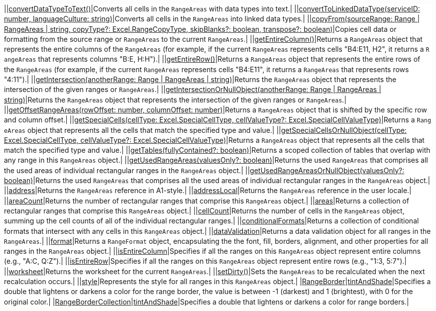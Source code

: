 ||[convertDataTypeToText()](/javascript/api/excel/excel.rangeareas#convertdatatypetotext--)|Converts all cells in the `RangeAreas` with data types into text.|
||[convertToLinkedDataType(serviceID: number, languageCulture: string)](/javascript/api/excel/excel.rangeareas#converttolinkeddatatype-serviceid--languageculture-)|Converts all cells in the `RangeAreas` into linked data types.|
||[copyFrom(sourceRange: Range \| RangeAreas \| string, copyType?: Excel.RangeCopyType, skipBlanks?: boolean, transpose?: boolean)](/javascript/api/excel/excel.rangeareas#copyfrom-sourcerange--copytype--skipblanks--transpose-)|Copies cell data or formatting from the source range or `RangeAreas` to the current `RangeAreas`.|
||[getEntireColumn()](/javascript/api/excel/excel.rangeareas#getentirecolumn--)|Returns a `RangeAreas` object that represents the entire columns of the `RangeAreas` (for example, if the current `RangeAreas` represents cells "B4:E11, H2", it returns a `RangeAreas` that represents columns "B:E, H:H").|
||[getEntireRow()](/javascript/api/excel/excel.rangeareas#getentirerow--)|Returns a `RangeAreas` object that represents the entire rows of the `RangeAreas` (for example, if the current `RangeAreas` represents cells "B4:E11", it returns a `RangeAreas` that represents rows "4:11").|
||[getIntersection(anotherRange: Range \| RangeAreas \| string)](/javascript/api/excel/excel.rangeareas#getintersection-anotherrange-)|Returns the `RangeAreas` object that represents the intersection of the given ranges or `RangeAreas`.|
||[getIntersectionOrNullObject(anotherRange: Range \| RangeAreas \| string)](/javascript/api/excel/excel.rangeareas#getintersectionornullobject-anotherrange-)|Returns the `RangeAreas` object that represents the intersection of the given ranges or `RangeAreas`.|
||[getOffsetRangeAreas(rowOffset: number, columnOffset: number)](/javascript/api/excel/excel.rangeareas#getoffsetrangeareas-rowoffset--columnoffset-)|Returns a `RangeAreas` object that is shifted by the specific row and column offset.|
||[getSpecialCells(cellType: Excel.SpecialCellType, cellValueType?: Excel.SpecialCellValueType)](/javascript/api/excel/excel.rangeareas#getspecialcells-celltype--cellvaluetype-)|Returns a `RangeAreas` object that represents all the cells that match the specified type and value.|
||[getSpecialCellsOrNullObject(cellType: Excel.SpecialCellType, cellValueType?: Excel.SpecialCellValueType)](/javascript/api/excel/excel.rangeareas#getspecialcellsornullobject-celltype--cellvaluetype-)|Returns a `RangeAreas` object that represents all the cells that match the specified type and value.|
||[getTables(fullyContained?: boolean)](/javascript/api/excel/excel.rangeareas#gettables-fullycontained-)|Returns a scoped collection of tables that overlap with any range in this `RangeAreas` object.|
||[getUsedRangeAreas(valuesOnly?: boolean)](/javascript/api/excel/excel.rangeareas#getusedrangeareas-valuesonly-)|Returns the used `RangeAreas` that comprises all the used areas of individual rectangular ranges in the `RangeAreas` object.|
||[getUsedRangeAreasOrNullObject(valuesOnly?: boolean)](/javascript/api/excel/excel.rangeareas#getusedrangeareasornullobject-valuesonly-)|Returns the used `RangeAreas` that comprises all the used areas of individual rectangular ranges in the `RangeAreas` object.|
||[address](/javascript/api/excel/excel.rangeareas#address)|Returns the `RangeAreas` reference in A1-style.|
||[addressLocal](/javascript/api/excel/excel.rangeareas#addresslocal)|Returns the `RangeAreas` reference in the user locale.|
||[areaCount](/javascript/api/excel/excel.rangeareas#areacount)|Returns the number of rectangular ranges that comprise this `RangeAreas` object.|
||[areas](/javascript/api/excel/excel.rangeareas#areas)|Returns a collection of rectangular ranges that comprise this `RangeAreas` object.|
||[cellCount](/javascript/api/excel/excel.rangeareas#cellcount)|Returns the number of cells in the `RangeAreas` object, summing up the cell counts of all of the individual rectangular ranges.|
||[conditionalFormats](/javascript/api/excel/excel.rangeareas#conditionalformats)|Returns a collection of conditional formats that intersect with any cells in this `RangeAreas` object.|
||[dataValidation](/javascript/api/excel/excel.rangeareas#datavalidation)|Returns a data validation object for all ranges in the `RangeAreas`.|
||[format](/javascript/api/excel/excel.rangeareas#format)|Returns a `RangeFormat` object, encapsulating the the font, fill, borders, alignment, and other properties for all ranges in the `RangeAreas` object.|
||[isEntireColumn](/javascript/api/excel/excel.rangeareas#isentirecolumn)|Specifies if all the ranges on this `RangeAreas` object represent entire columns (e.g., "A:C, Q:Z").|
||[isEntireRow](/javascript/api/excel/excel.rangeareas#isentirerow)|Specifies if all the ranges on this `RangeAreas` object represent entire rows (e.g., "1:3, 5:7").|
||[worksheet](/javascript/api/excel/excel.rangeareas#worksheet)|Returns the worksheet for the current `RangeAreas`.|
||[setDirty()](/javascript/api/excel/excel.rangeareas#setdirty--)|Sets the `RangeAreas` to be recalculated when the next recalculation occurs.|
||[style](/javascript/api/excel/excel.rangeareas#style)|Represents the style for all ranges in this `RangeAreas` object.|
|[RangeBorder](/javascript/api/excel/excel.rangeborder)|[tintAndShade](/javascript/api/excel/excel.rangeborder#tintandshade)|Specifies a double that lightens or darkens a color for the range border, the value is between -1 (darkest) and 1 (brightest), with 0 for the original color.|
|[RangeBorderCollection](/javascript/api/excel/excel.rangebordercollection)|[tintAndShade](/javascript/api/excel/excel.rangebordercollection#tintandshade)|Specifies a double that lightens or darkens a color for range borders.|
